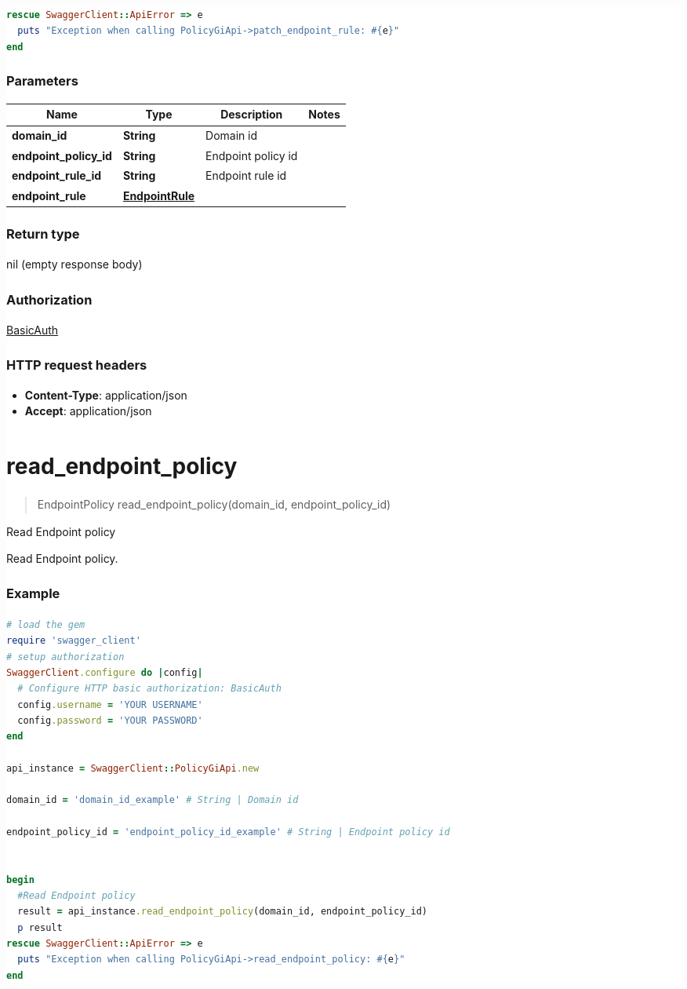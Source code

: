 ```ruby
rescue SwaggerClient::ApiError => e
  puts "Exception when calling PolicyGiApi->patch_endpoint_rule: #{e}"
end
```

### Parameters

Name | Type | Description  | Notes
------------- | ------------- | ------------- | -------------
 **domain_id** | **String**| Domain id | 
 **endpoint_policy_id** | **String**| Endpoint policy id | 
 **endpoint_rule_id** | **String**| Endpoint rule id | 
 **endpoint_rule** | [**EndpointRule**](EndpointRule.md)|  | 

### Return type

nil (empty response body)

### Authorization

[BasicAuth](../README.md#BasicAuth)

### HTTP request headers

 - **Content-Type**: application/json
 - **Accept**: application/json



# **read_endpoint_policy**
> EndpointPolicy read_endpoint_policy(domain_id, endpoint_policy_id)

Read Endpoint policy

Read Endpoint policy. 

### Example
```ruby
# load the gem
require 'swagger_client'
# setup authorization
SwaggerClient.configure do |config|
  # Configure HTTP basic authorization: BasicAuth
  config.username = 'YOUR USERNAME'
  config.password = 'YOUR PASSWORD'
end

api_instance = SwaggerClient::PolicyGiApi.new

domain_id = 'domain_id_example' # String | Domain id

endpoint_policy_id = 'endpoint_policy_id_example' # String | Endpoint policy id


begin
  #Read Endpoint policy
  result = api_instance.read_endpoint_policy(domain_id, endpoint_policy_id)
  p result
rescue SwaggerClient::ApiError => e
  puts "Exception when calling PolicyGiApi->read_endpoint_policy: #{e}"
end
```
